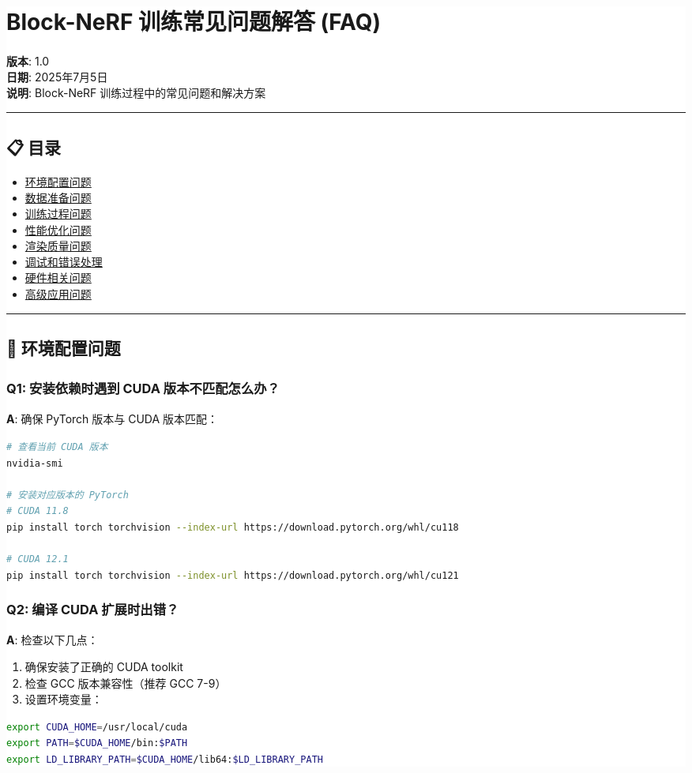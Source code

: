 # Block-NeRF 训练常见问题解答 (FAQ)

**版本**: 1.0  
**日期**: 2025年7月5日  
**说明**: Block-NeRF 训练过程中的常见问题和解决方案

---

## 📋 目录

- [环境配置问题](#环境配置问题)
- [数据准备问题](#数据准备问题)
- [训练过程问题](#训练过程问题)
- [性能优化问题](#性能优化问题)
- [渲染质量问题](#渲染质量问题)
- [调试和错误处理](#调试和错误处理)
- [硬件相关问题](#硬件相关问题)
- [高级应用问题](#高级应用问题)

---

## 🔧 环境配置问题

### Q1: 安装依赖时遇到 CUDA 版本不匹配怎么办？

**A**: 确保 PyTorch 版本与 CUDA 版本匹配：

```bash
# 查看当前 CUDA 版本
nvidia-smi

# 安装对应版本的 PyTorch
# CUDA 11.8
pip install torch torchvision --index-url https://download.pytorch.org/whl/cu118

# CUDA 12.1
pip install torch torchvision --index-url https://download.pytorch.org/whl/cu121
```

### Q2: 编译 CUDA 扩展时出错？

**A**: 检查以下几点：
1. 确保安装了正确的 CUDA toolkit
2. 检查 GCC 版本兼容性（推荐 GCC 7-9）
3. 设置环境变量：

```bash
export CUDA_HOME=/usr/local/cuda
export PATH=$CUDA_HOME/bin:$PATH
export LD_LIBRARY_PATH=$CUDA_HOME/lib64:$LD_LIBRARY_PATH
```
